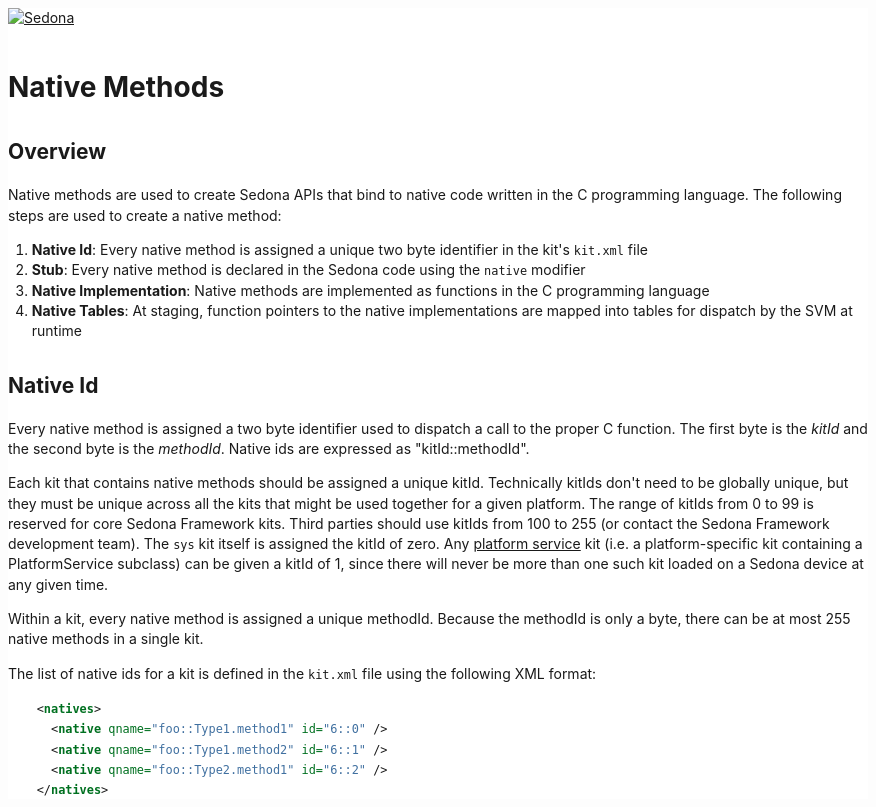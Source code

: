 

[![Sedona](../logo.png)](/)
# Native Methods

## Overview

Native methods are used to create Sedona APIs that bind to native code
written in the C programming language. The following steps are used to
create a native method:

1.  **Native Id**: Every native method is assigned a unique two byte
    identifier in the kit's `kit.xml` file
2.  **Stub**: Every native method is declared in the Sedona code using
    the `native` modifier
3.  **Native Implementation**: Native methods are implemented as
    functions in the C programming language
4.  **Native Tables**: At staging, function pointers to the native
    implementations are mapped into tables for dispatch by the SVM at
    runtime

## Native Id

Every native method is assigned a two byte identifier used to dispatch a
call to the proper C function. The first byte is the *kitId* and the
second byte is the *methodId*. Native ids are expressed as
"kitId::methodId".

Each kit that contains native methods should be assigned a unique kitId.
Technically kitIds don't need to be globally unique, but they must be
unique across all the kits that might be used together for a given
platform. The range of kitIds from 0 to 99 is reserved for core Sedona
Framework kits. Third parties should use kitIds from 100 to 255 (or
contact the Sedona Framework development team). The `sys` kit itself is
assigned the kitId of zero. Any [platform service](/platforms/platTutorial)
kit (i.e. a platform-specific kit containing a PlatformService subclass)
can be given a kitId of 1, since there will never be more than one such
kit loaded on a Sedona device at any given time.

Within a kit, every native method is assigned a unique methodId. Because
the methodId is only a byte, there can be at most 255 native methods in
a single kit.

The list of native ids for a kit is defined in the `kit.xml` file using
the following XML format:

```xml
    <natives>
      <native qname="foo::Type1.method1" id="6::0" />
      <native qname="foo::Type1.method2" id="6::1" />
      <native qname="foo::Type2.method1" id="6::2" />
    </natives>
```
